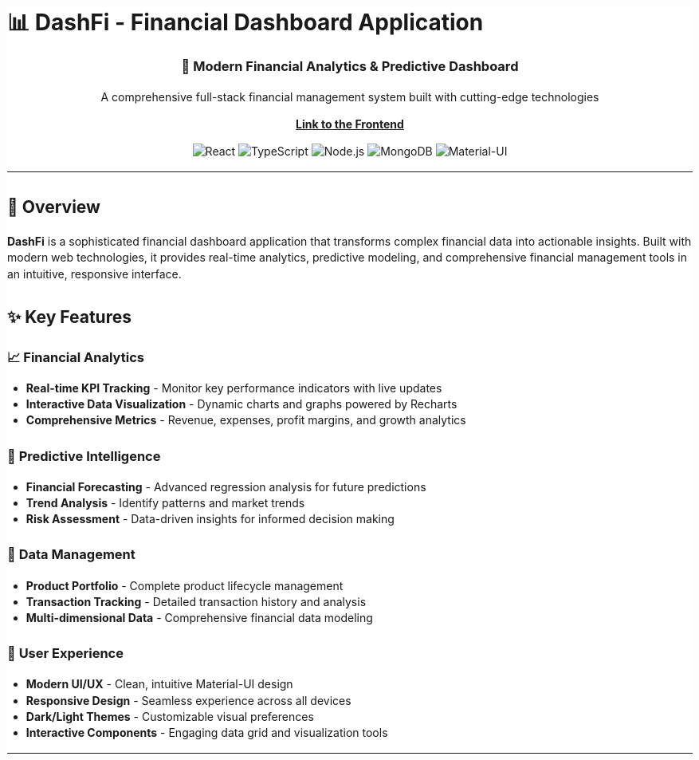 # 📊 DashFi - Financial Dashboard Application

<div align="center">
  <h3>🚀 Modern Financial Analytics & Predictive Dashboard</h3>
  <p>A comprehensive full-stack financial management system built with cutting-edge technologies</p>

  **[Link to the Frontend](https://github.com/XBanTs/dashfi-frontend)**
  
  ![React](https://img.shields.io/badge/React-19.1.1-61DAFB?style=for-the-badge&logo=react&logoColor=white)
  ![TypeScript](https://img.shields.io/badge/TypeScript-5.8.3-3178C6?style=for-the-badge&logo=typescript&logoColor=white)
  ![Node.js](https://img.shields.io/badge/Node.js-Express-339933?style=for-the-badge&logo=node.js&logoColor=white)
  ![MongoDB](https://img.shields.io/badge/MongoDB-Mongoose-47A248?style=for-the-badge&logo=mongodb&logoColor=white)
  ![Material-UI](https://img.shields.io/badge/Material--UI-7.3.1-0081CB?style=for-the-badge&logo=mui&logoColor=white)
</div>

---

## 🌟 Overview

**DashFi** is a sophisticated financial dashboard application that transforms complex financial data into actionable insights. Built with modern web technologies, it provides real-time analytics, predictive modeling, and comprehensive financial management tools in an intuitive, responsive interface.


## ✨ Key Features

### 📈 **Financial Analytics**
- **Real-time KPI Tracking** - Monitor key performance indicators with live updates
- **Interactive Data Visualization** - Dynamic charts and graphs powered by Recharts
- **Comprehensive Metrics** - Revenue, expenses, profit margins, and growth analytics

### 🔮 **Predictive Intelligence**
- **Financial Forecasting** - Advanced regression analysis for future predictions
- **Trend Analysis** - Identify patterns and market trends
- **Risk Assessment** - Data-driven insights for informed decision making

### 💼 **Data Management**
- **Product Portfolio** - Complete product lifecycle management
- **Transaction Tracking** - Detailed transaction history and analysis
- **Multi-dimensional Data** - Comprehensive financial data modeling

### 🎨 **User Experience**
- **Modern UI/UX** - Clean, intuitive Material-UI design
- **Responsive Design** - Seamless experience across all devices
- **Dark/Light Themes** - Customizable visual preferences
- **Interactive Components** - Engaging data grid and visualization tools

---